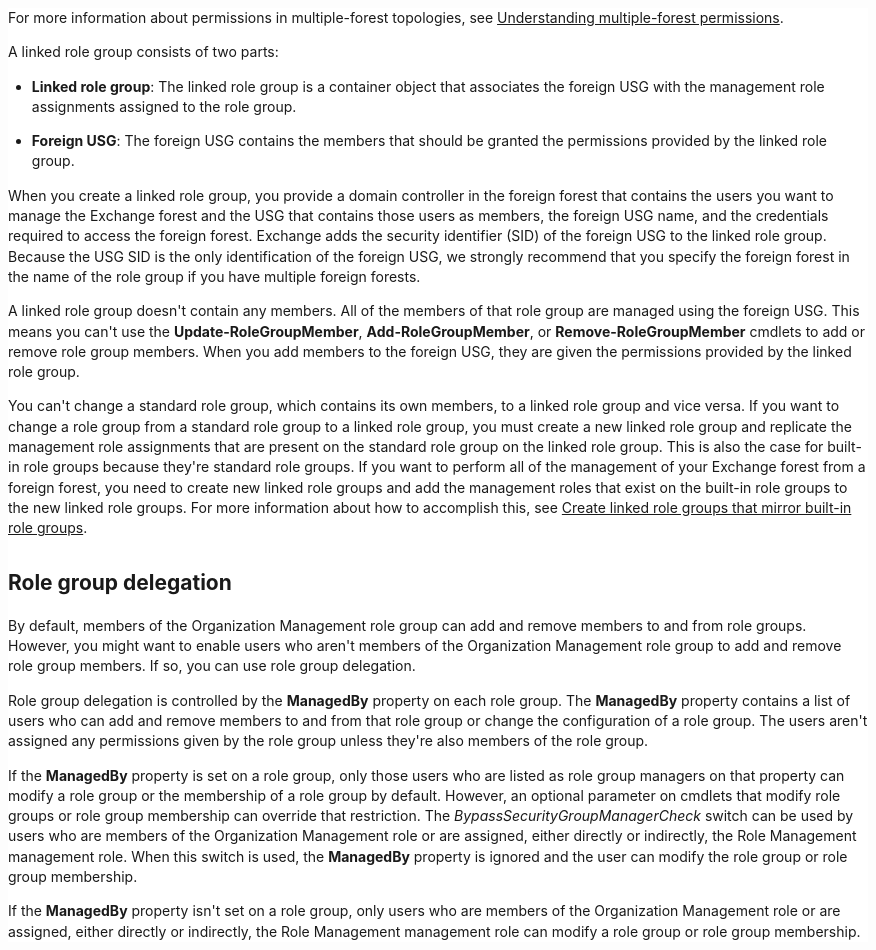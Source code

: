 For more information about permissions in multiple-forest topologies, see [Understanding multiple-forest permissions](understanding-multiple-forest-permissions-exchange-2013-help.md).

A linked role group consists of two parts:

- **Linked role group**: The linked role group is a container object that associates the foreign USG with the management role assignments assigned to the role group.

- **Foreign USG**: The foreign USG contains the members that should be granted the permissions provided by the linked role group.

When you create a linked role group, you provide a domain controller in the foreign forest that contains the users you want to manage the Exchange forest and the USG that contains those users as members, the foreign USG name, and the credentials required to access the foreign forest. Exchange adds the security identifier (SID) of the foreign USG to the linked role group. Because the USG SID is the only identification of the foreign USG, we strongly recommend that you specify the foreign forest in the name of the role group if you have multiple foreign forests.

A linked role group doesn't contain any members. All of the members of that role group are managed using the foreign USG. This means you can't use the **Update-RoleGroupMember**, **Add-RoleGroupMember**, or **Remove-RoleGroupMember** cmdlets to add or remove role group members. When you add members to the foreign USG, they are given the permissions provided by the linked role group.

You can't change a standard role group, which contains its own members, to a linked role group and vice versa. If you want to change a role group from a standard role group to a linked role group, you must create a new linked role group and replicate the management role assignments that are present on the standard role group on the linked role group. This is also the case for built-in role groups because they're standard role groups. If you want to perform all of the management of your Exchange forest from a foreign forest, you need to create new linked role groups and add the management roles that exist on the built-in role groups to the new linked role groups. For more information about how to accomplish this, see [Create linked role groups that mirror built-in role groups](create-linked-role-groups-that-mirror-built-in-role-groups-exchange-2013-help.md).

## Role group delegation

By default, members of the Organization Management role group can add and remove members to and from role groups. However, you might want to enable users who aren't members of the Organization Management role group to add and remove role group members. If so, you can use role group delegation.

Role group delegation is controlled by the **ManagedBy** property on each role group. The **ManagedBy** property contains a list of users who can add and remove members to and from that role group or change the configuration of a role group. The users aren't assigned any permissions given by the role group unless they're also members of the role group.

If the **ManagedBy** property is set on a role group, only those users who are listed as role group managers on that property can modify a role group or the membership of a role group by default. However, an optional parameter on cmdlets that modify role groups or role group membership can override that restriction. The *BypassSecurityGroupManagerCheck* switch can be used by users who are members of the Organization Management role or are assigned, either directly or indirectly, the Role Management management role. When this switch is used, the **ManagedBy** property is ignored and the user can modify the role group or role group membership.

If the **ManagedBy** property isn't set on a role group, only users who are members of the Organization Management role or are assigned, either directly or indirectly, the Role Management management role can modify a role group or role group membership.
